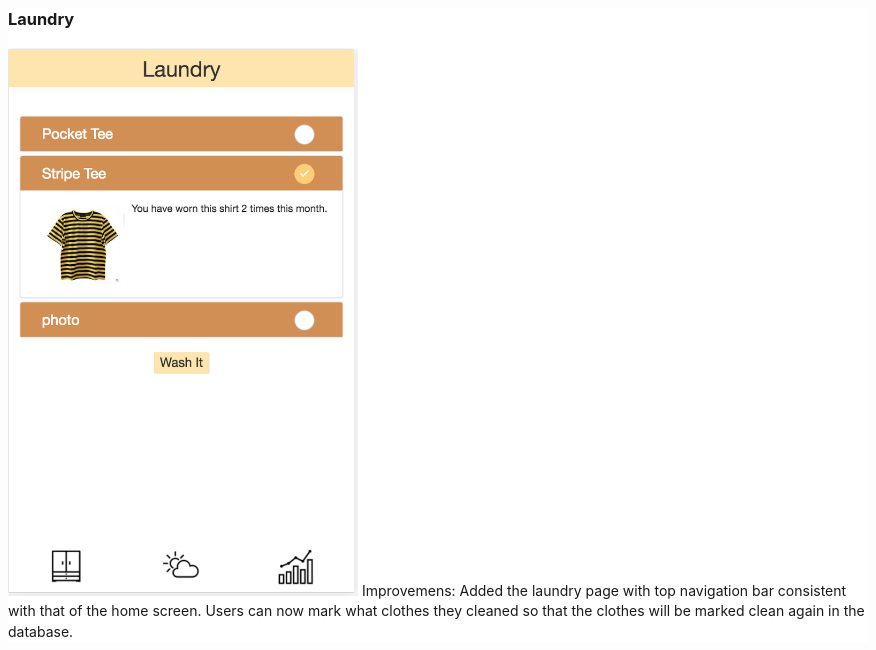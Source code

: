 ### Laundry
<img src="images/milestone6/laundry.png" width=350px>
Improvemens: Added the laundry page with top navigation bar consistent with that of the home screen. Users can now mark what clothes they cleaned so that the clothes will be marked clean again in the database.
